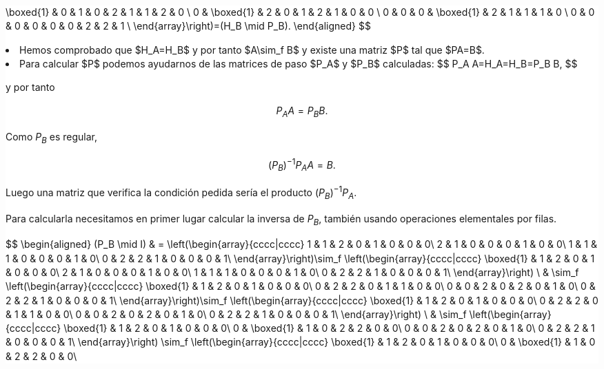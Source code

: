 \boxed{1} & 0 & 1 & 0 & 2 & 1 & 1 & 2 & 0  \\
0 & \boxed{1} & 2 & 0 & 1 & 2 & 1 & 0 & 0  \\ 
0 & 0 & 0 & \boxed{1} & 2 & 1 & 1 & 1 & 0 \\ 
0 & 0 & 0 & 0 & 0 & 0 & 2 & 2 & 1 \\
\end{array}\right)=(H_B \mid P_B).
\end{aligned}
$$
</li>

<li> Hemos comprobado que $H_A=H_B$ y por tanto $A\sim_f B$ y existe una matriz $P$ tal que $PA=B$.</li>
<li> Para calcular $P$ podemos ayudarnos de las matrices de paso $P_A$ y $P_B$ calculadas:
$$
P_A A=H_A=H_B=P_B B,
$$

y por tanto

$$
P_A A=P_B B.
$$

Como $P_B$ es regular, 

$$
(P_B)^{-1}P_A A=B.
$$

Luego una matriz que verifica la condición pedida sería el producto $(P_B)^{-1}P_A$.

Para calcularla necesitamos en primer lugar calcular la inversa de $P_B$, también usando operaciones elementales por filas.

$$
\begin{aligned}
(P_B \mid I) & = \left(\begin{array}{cccc|cccc}
 1 & 1 & 2 & 0  & 1 & 0 & 0 & 0\\
 2 & 1 & 0 & 0  & 0 & 1 & 0 & 0\\ 
 1 & 1 & 1 & 0  & 0 & 0 & 1 & 0\\ 
 0 & 2 & 2 & 1  & 0 & 0 & 0 & 1\\
\end{array}\right)\sim_f \left(\begin{array}{cccc|cccc}
 \boxed{1} & 1 & 2 & 0  & 1 & 0 & 0 & 0\\ 
 2 & 1 & 0 & 0  & 0 & 1 & 0 & 0\\ 
 1 & 1 & 1 & 0  & 0 & 0 & 1 & 0\\ 
 0 & 2 & 2 & 1  & 0 & 0 & 0 & 1\\
\end{array}\right) \\
& \sim_f \left(\begin{array}{cccc|cccc}
 \boxed{1} & 1 & 2 & 0  & 1 & 0 & 0 & 0\\ 
 0 & 2 & 2 & 0  & 1 & 1 & 0 & 0\\
 0 & 0 & 2 & 0  & 2 & 0 & 1 & 0\\ 
 0 & 2 & 2 & 1  & 0 & 0 & 0 & 1\\
\end{array}\right)\sim_f
\left(\begin{array}{cccc|cccc}
 \boxed{1} & 1 & 2 & 0  & 1 & 0 & 0 & 0\\ 
 0 & 2 & 2 & 0  & 1 & 1 & 0 & 0\\
 0 & 0 & 2 & 0  & 2 & 0 & 1 & 0\\ 
 0 & 2 & 2 & 1  & 0 & 0 & 0 & 1\\
\end{array}\right) \\
& \sim_f \left(\begin{array}{cccc|cccc}
 \boxed{1} & 1 & 2 & 0  & 1 & 0 & 0 & 0\\ 
 0 & \boxed{1} & 1 & 0  & 2 & 2 & 0 & 0\\
 0 & 0 & 2 & 0  & 2 & 0 & 1 & 0\\ 
 0 & 2 & 2 & 1  & 0 & 0 & 0 & 1\\
\end{array}\right)
\sim_f \left(\begin{array}{cccc|cccc}
 \boxed{1} & 1 & 2 & 0  & 1 & 0 & 0 & 0\\ 
 0 & \boxed{1} & 1 & 0  & 2 & 2 & 0 & 0\\